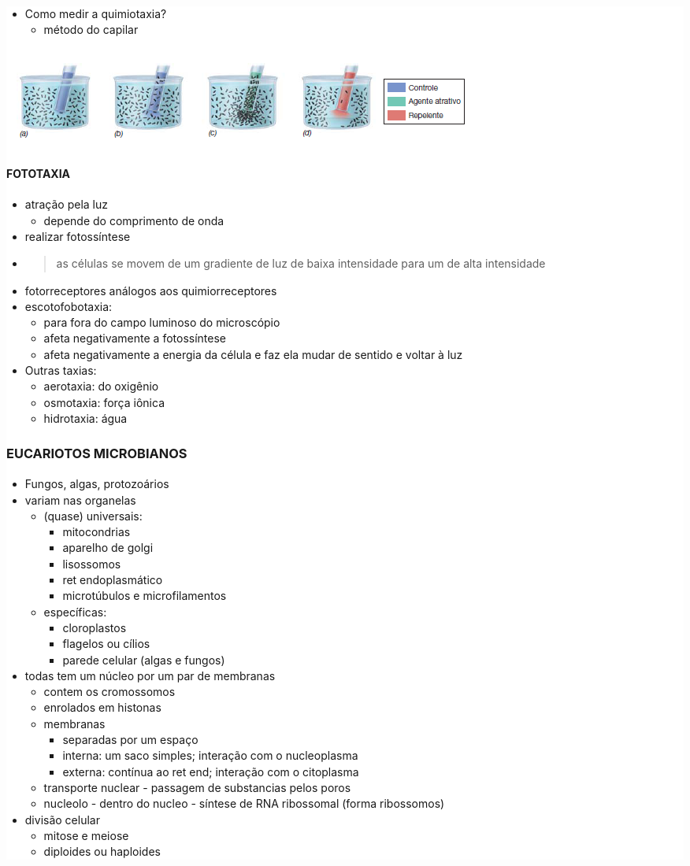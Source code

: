 - Como medir a quimiotaxia?
  - método do capilar

![Teste do capilar](./assets/teste_quimiotaxia.png)

#### FOTOTAXIA

- atração pela luz
  - depende do comprimento de onda
- realizar fotossíntese
- > as células se movem de um gradiente de luz de baixa intensidade para um de alta intensidade
- fotorreceptores análogos aos quimiorreceptores
- escotofobotaxia:
  - para fora do campo luminoso do microscópio
  - afeta negativamente a fotossíntese
  - afeta negativamente a energia da célula e faz ela mudar de sentido e voltar à luz
- Outras taxias:
  - aerotaxia: do oxigênio
  - osmotaxia: força iônica
  - hidrotaxia: água

### EUCARIOTOS MICROBIANOS

- Fungos, algas, protozoários
- variam nas organelas
  - (quase) universais:
    - mitocondrias
    - aparelho de golgi
    - lisossomos
    - ret endoplasmático
    - microtúbulos e microfilamentos
  - específicas:
    - cloroplastos
    - flagelos ou cílios
    - parede celular (algas e fungos)
- todas tem um núcleo por um par de membranas
  - contem os cromossomos
  - enrolados em histonas
  - membranas
    - separadas por um espaço
    - interna: um saco simples; interação com o nucleoplasma
    - externa: contínua ao ret end; interação com o citoplasma
  - transporte nuclear - passagem de substancias pelos poros
  - nucleolo - dentro do nucleo - síntese de RNA ribossomal (forma ribossomos)
- divisão celular
  - mitose e meiose
  - diploides ou haploides

